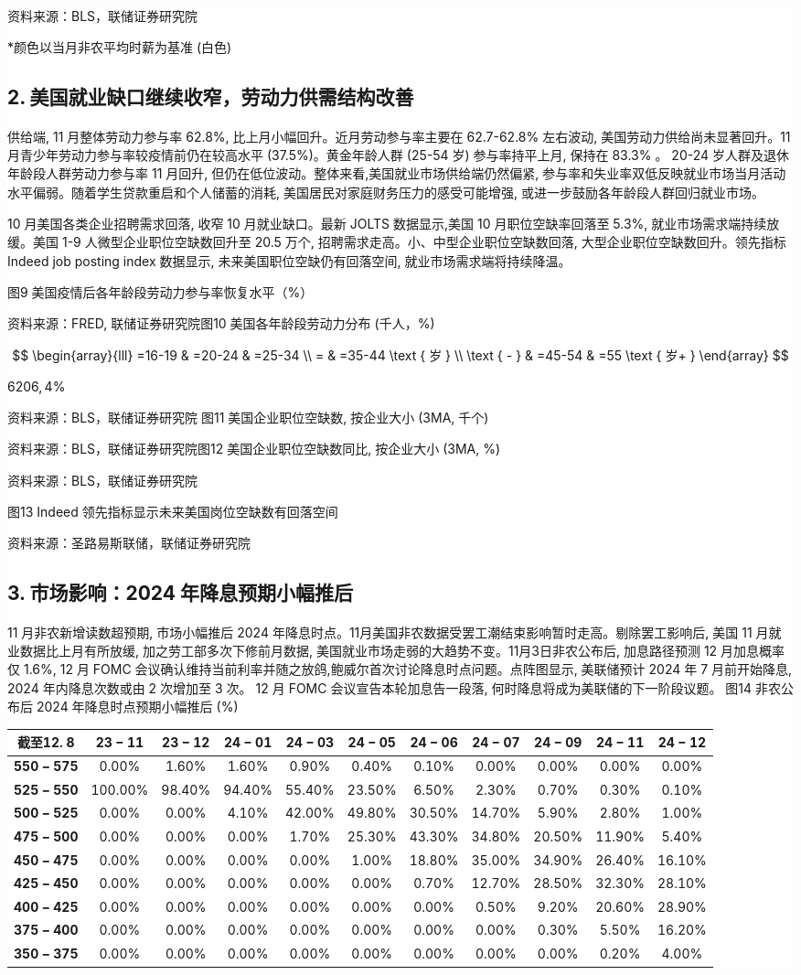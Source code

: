 资料来源：BLS，联储证券研究院

*颜色以当月非农平均时薪为基准 (白色)

## 2. 美国就业缺口继续收窄，劳动力供需结构改善

供给端, 11 月整体劳动力参与率 $62.8 \%$, 比上月小幅回升。近月劳动参与率主要在 62.7-62.8\% 左右波动, 美国劳动力供给尚未显著回升。11月青少年劳动力参与率较疫情前仍在较高水平 (37.5\%)。黄金年龄人群 (25-54 岁) 参与率持平上月, 保持在 $83.3 \%$ 。 20-24 岁人群及退休年龄段人群劳动力参与率 11 月回升, 但仍在低位波动。整体来看,美国就业市场供给端仍然偏紧, 参与率和失业率双低反映就业市场当月活动水平偏弱。随着学生贷款重启和个人储蓄的消耗, 美国居民对家庭财务压力的感受可能增强, 或进一步鼓励各年龄段人群回归就业市场。

10 月美国各类企业招聘需求回落, 收窄 10 月就业缺口。最新 JOLTS 数据显示,美国 10 月职位空缺率回落至 5.3\%, 就业市场需求端持续放缓。美国 1-9 人微型企业职位空缺数回升至 20.5 万个, 招聘需求走高。小、中型企业职位空缺数回落, 大型企业职位空缺数回升。领先指标 Indeed job posting index 数据显示, 未来美国职位空缺仍有回落空间, 就业市场需求端将持续降温。

图9 美国疫情后各年龄段劳动力参与率恢复水平（\%）



资料来源：FRED, 联储证券研究院图10 美国各年龄段劳动力分布 (千人，\%)

$$
\begin{array}{lll}
=16-19 & =20-24 & =25-34 \\
= & =35-44 \text { 岁 } \\
\text { - } & =45-54 & =55 \text { 岁+ }
\end{array}
$$

$6206,4 \%$



资料来源：BLS，联储证券研究院
图11 美国企业职位空缺数, 按企业大小 (3MA, 千个)



资料来源：BLS，联储证券研究院图12 美国企业职位空缺数同比, 按企业大小 (3MA, \%)



资料来源：BLS，联储证券研究院

图13 Indeed 领先指标显示未来美国岗位空缺数有回落空间



资料来源：圣路易斯联储，联储证券研究院

## 3. 市场影响：2024 年降息预期小幅推后

11 月非农新增读数超预期, 市场小幅推后 2024 年降息时点。11月美国非农数据受罢工潮结束影响暂时走高。剔除罢工影响后, 美国 11 月就业数据比上月有所放缓, 加之劳工部多次下修前月数据, 美国就业市场走弱的大趋势不变。11月3日非农公布后, 加息路径预测 12 月加息概率仅 1.6\%, 12 月 FOMC 会议确认维持当前利率并随之放鸽,鲍威尔首次讨论降息时点问题。点阵图显示, 美联储预计 2024 年 7 月前开始降息, 2024 年内降息次数或由 2 次增加至 3 次。 12 月 FOMC 会议宣告本轮加息告一段落, 何时降息将成为美联储的下一阶段议题。
图14 非农公布后 2024 年降息时点预期小幅推后 (\%)

| 截至12. 8 | $\mathbf{2 3 - 1 1}$ | $\mathbf{2 3 - 1 2}$ | $\mathbf{2 4 - 0 1}$ | $\mathbf{2 4 - 0 3}$ | $\mathbf{2 4 - 0 5}$ | $\mathbf{2 4 - 0 6}$ | $\mathbf{2 4 - 0 7}$ | $\mathbf{2 4 - 0 9}$ | $\mathbf{2 4 - 1 1}$ | $\mathbf{2 4 - 1 2}$ |
| :---: | :---: | :---: | :---: | :---: | :---: | :---: | :---: | :---: | :---: | :---: |
| $\mathbf{5 5 0 - 5 7 5}$ | $0.00 \%$ | $1.60 \%$ | $1.60 \%$ | $0.90 \%$ | $0.40 \%$ | $0.10 \%$ | $0.00 \%$ | $0.00 \%$ | $0.00 \%$ | $0.00 \%$ |
| $\mathbf{5 2 5 - 5 5 0}$ | $100.00 \%$ | $98.40 \%$ | $94.40 \%$ | $55.40 \%$ | $23.50 \%$ | $6.50 \%$ | $2.30 \%$ | $0.70 \%$ | $0.30 \%$ | $0.10 \%$ |
| $\mathbf{5 0 0 - 5 2 5}$ | $0.00 \%$ | $0.00 \%$ | $4.10 \%$ | $42.00 \%$ | $49.80 \%$ | $30.50 \%$ | $14.70 \%$ | $5.90 \%$ | $2.80 \%$ | $1.00 \%$ |
| $\mathbf{4 7 5 - 5 0 0}$ | $0.00 \%$ | $0.00 \%$ | $0.00 \%$ | $1.70 \%$ | $25.30 \%$ | $43.30 \%$ | $34.80 \%$ | $20.50 \%$ | $11.90 \%$ | $5.40 \%$ |
| $\mathbf{4 5 0 - 4 7 5}$ | $0.00 \%$ | $0.00 \%$ | $0.00 \%$ | $0.00 \%$ | $1.00 \%$ | $18.80 \%$ | $35.00 \%$ | $34.90 \%$ | $26.40 \%$ | $16.10 \%$ |
| $\mathbf{4 2 5 - 4 5 0}$ | $0.00 \%$ | $0.00 \%$ | $0.00 \%$ | $0.00 \%$ | $0.00 \%$ | $0.70 \%$ | $12.70 \%$ | $28.50 \%$ | $32.30 \%$ | $28.10 \%$ |
| $\mathbf{4 0 0 - 4 2 5}$ | $0.00 \%$ | $0.00 \%$ | $0.00 \%$ | $0.00 \%$ | $0.00 \%$ | $0.00 \%$ | $0.50 \%$ | $9.20 \%$ | $20.60 \%$ | $28.90 \%$ |
| $\mathbf{3 7 5 - 4 0 0}$ | $0.00 \%$ | $0.00 \%$ | $0.00 \%$ | $0.00 \%$ | $0.00 \%$ | $0.00 \%$ | $0.00 \%$ | $0.30 \%$ | $5.50 \%$ | $16.20 \%$ |
| $\mathbf{3 5 0 - 3 7 5}$ | $0.00 \%$ | $0.00 \%$ | $0.00 \%$ | $0.00 \%$ | $0.00 \%$ | $0.00 \%$ | $0.00 \%$ | $0.00 \%$ | $0.20 \%$ | $4.00 \%$ |